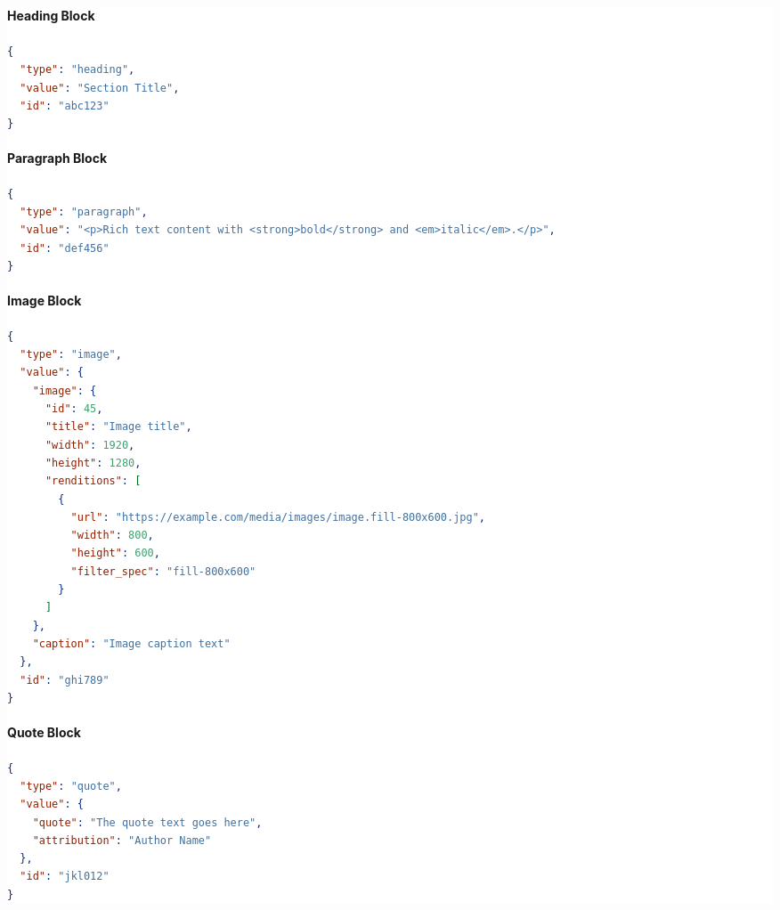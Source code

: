 #### Heading Block
```json
{
  "type": "heading",
  "value": "Section Title",
  "id": "abc123"
}
```

#### Paragraph Block
```json
{
  "type": "paragraph",
  "value": "<p>Rich text content with <strong>bold</strong> and <em>italic</em>.</p>",
  "id": "def456"
}
```

#### Image Block
```json
{
  "type": "image",
  "value": {
    "image": {
      "id": 45,
      "title": "Image title",
      "width": 1920,
      "height": 1280,
      "renditions": [
        {
          "url": "https://example.com/media/images/image.fill-800x600.jpg",
          "width": 800,
          "height": 600,
          "filter_spec": "fill-800x600"
        }
      ]
    },
    "caption": "Image caption text"
  },
  "id": "ghi789"
}
```

#### Quote Block
```json
{
  "type": "quote",
  "value": {
    "quote": "The quote text goes here",
    "attribution": "Author Name"
  },
  "id": "jkl012"
}
```
